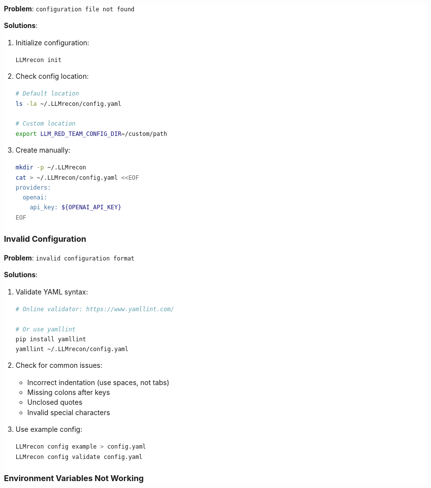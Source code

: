 **Problem**: `configuration file not found`

**Solutions**:

1. Initialize configuration:
   ```bash
   LLMrecon init
   ```

2. Check config location:
   ```bash
   # Default location
   ls -la ~/.LLMrecon/config.yaml
   
   # Custom location
   export LLM_RED_TEAM_CONFIG_DIR=/custom/path
   ```

3. Create manually:
   ```bash
   mkdir -p ~/.LLMrecon
   cat > ~/.LLMrecon/config.yaml <<EOF
   providers:
     openai:
       api_key: ${OPENAI_API_KEY}
   EOF
   ```

### Invalid Configuration

**Problem**: `invalid configuration format`

**Solutions**:

1. Validate YAML syntax:
   ```bash
   # Online validator: https://www.yamllint.com/
   
   # Or use yamllint
   pip install yamllint
   yamllint ~/.LLMrecon/config.yaml
   ```

2. Check for common issues:
   - Incorrect indentation (use spaces, not tabs)
   - Missing colons after keys
   - Unclosed quotes
   - Invalid special characters

3. Use example config:
   ```bash
   LLMrecon config example > config.yaml
   LLMrecon config validate config.yaml
   ```

### Environment Variables Not Working
